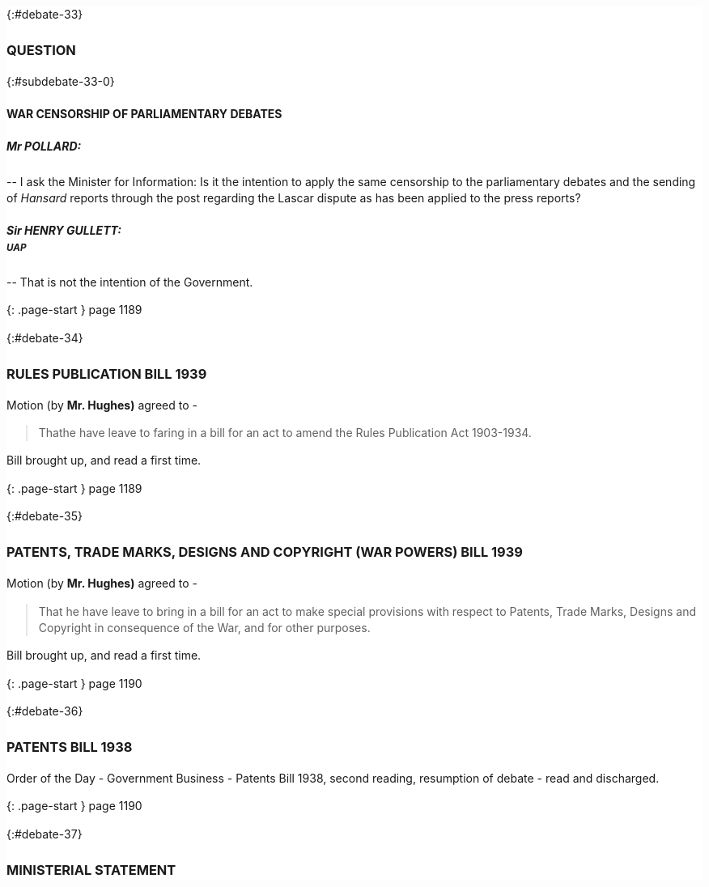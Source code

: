 {:#debate-33}
### QUESTION

{:#subdebate-33-0}
#### WAR CENSORSHIP OF PARLIAMENTARY DEBATES

##### Mr POLLARD:

-- I ask the Minister for Information: Is it the intention to apply the same censorship to the parliamentary debates and the sending of  *Hansard*  reports through the post regarding the Lascar dispute as has been applied to the press reports? 

##### Sir HENRY GULLETT:<br><small class="text-muted">UAP</small>

-- That is not the intention of the Government. 

{: .page-start }
page 1189

{:#debate-34}
### RULES PUBLICATION BILL 1939

Motion (by  **Mr. Hughes)**  agreed to - 

  >Thathe have leave to faring in a bill for an act to amend the Rules Publication Act 1903-1934. 

Bill brought up, and read a first time. 

{: .page-start }
page 1189

{:#debate-35}
### PATENTS, TRADE MARKS, DESIGNS AND COPYRIGHT (WAR POWERS) BILL 1939

Motion (by  **Mr. Hughes)**  agreed to - 

  >That he have leave to bring in a bill for an act to make special provisions with respect to Patents, Trade Marks, Designs and Copyright in consequence of the War, and for other purposes. 

Bill brought up, and read a first time. 

{: .page-start }
page 1190

{:#debate-36}
### PATENTS BILL 1938

Order of the Day - Government Business - Patents Bill 1938, second reading, resumption of debate - read and discharged. 

{: .page-start }
page 1190

{:#debate-37}
### MINISTERIAL STATEMENT
